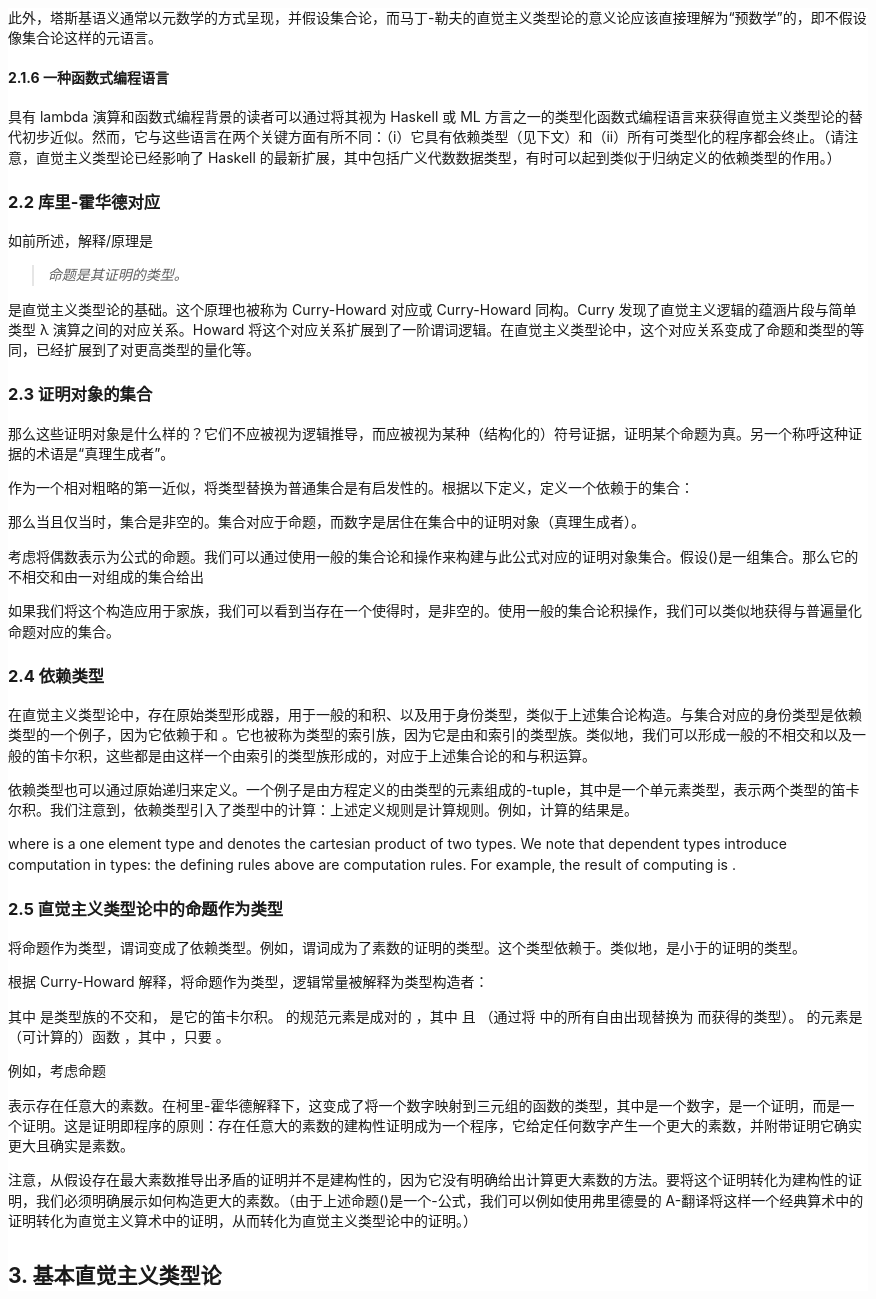 此外，塔斯基语义通常以元数学的方式呈现，并假设集合论，而马丁-勒夫的直觉主义类型论的意义论应该直接理解为“预数学”的，即不假设像集合论这样的元语言。

#### 2.1.6 一种函数式编程语言

具有 lambda 演算和函数式编程背景的读者可以通过将其视为 Haskell 或 ML 方言之一的类型化函数式编程语言来获得直觉主义类型论的替代初步近似。然而，它与这些语言在两个关键方面有所不同：（i）它具有依赖类型（见下文）和（ii）所有可类型化的程序都会终止。（请注意，直觉主义类型论已经影响了 Haskell 的最新扩展，其中包括广义代数数据类型，有时可以起到类似于归纳定义的依赖类型的作用。）

### 2.2 库里-霍华德对应

如前所述，解释/原理是

> *命题是其证明的类型。*

是直觉主义类型论的基础。这个原理也被称为 Curry-Howard 对应或 Curry-Howard 同构。Curry 发现了直觉主义逻辑的蕴涵片段与简单类型 λ 演算之间的对应关系。Howard 将这个对应关系扩展到了一阶谓词逻辑。在直觉主义类型论中，这个对应关系变成了命题和类型的等同，已经扩展到了对更高类型的量化等。

### 2.3 证明对象的集合

那么这些证明对象是什么样的？它们不应被视为逻辑推导，而应被视为某种（结构化的）符号证据，证明某个命题为真。另一个称呼这种证据的术语是“真理生成者”。

作为一个相对粗略的第一近似，将类型替换为普通集合是有启发性的。根据以下定义，定义一个依赖于的集合：

那么当且仅当时，集合是非空的。集合对应于命题，而数字是居住在集合中的证明对象（真理生成者）。

考虑将偶数表示为公式的命题。我们可以通过使用一般的集合论和操作来构建与此公式对应的证明对象集合。假设()是一组集合。那么它的不相交和由一对组成的集合给出

如果我们将这个构造应用于家族，我们可以看到当存在一个使得时，是非空的。使用一般的集合论积操作，我们可以类似地获得与普遍量化命题对应的集合。

### 2.4 依赖类型

在直觉主义类型论中，存在原始类型形成器，用于一般的和积、以及用于身份类型，类似于上述集合论构造。与集合对应的身份类型是依赖类型的一个例子，因为它依赖于和 。它也被称为类型的索引族，因为它是由和索引的类型族。类似地，我们可以形成一般的不相交和以及一般的笛卡尔积，这些都是由这样一个由索引的类型族形成的，对应于上述集合论的和与积运算。

依赖类型也可以通过原始递归来定义。一个例子是由方程定义的由类型的元素组成的-tuple，其中是一个单元素类型，表示两个类型的笛卡尔积。我们注意到，依赖类型引入了类型中的计算：上述定义规则是计算规则。例如，计算的结果是。

where  is a one element type and  denotes the cartesian product of two types. We note that dependent types introduce computation in types: the defining rules above are computation rules. For example, the result of computing  is .

### 2.5 直觉主义类型论中的命题作为类型

将命题作为类型，谓词变成了依赖类型。例如，谓词成为了素数的证明的类型。这个类型依赖于。类似地，是小于的证明的类型。

根据 Curry-Howard 解释，将命题作为类型，逻辑常量被解释为类型构造者：

其中  是类型族的不交和，  是它的笛卡尔积。  的规范元素是成对的  ，其中  且  （通过将  中的所有自由出现替换为  而获得的类型）。  的元素是（可计算的）函数  ，其中  ，只要  。

例如，考虑命题

表示存在任意大的素数。在柯里-霍华德解释下，这变成了将一个数字映射到三元组的函数的类型，其中是一个数字，是一个证明，而是一个证明。这是证明即程序的原则：存在任意大的素数的建构性证明成为一个程序，它给定任何数字产生一个更大的素数，并附带证明它确实更大且确实是素数。

注意，从假设存在最大素数推导出矛盾的证明并不是建构性的，因为它没有明确给出计算更大素数的方法。要将这个证明转化为建构性的证明，我们必须明确展示如何构造更大的素数。（由于上述命题()是一个-公式，我们可以例如使用弗里德曼的 A-翻译将这样一个经典算术中的证明转化为直觉主义算术中的证明，从而转化为直觉主义类型论中的证明。）

## 3. 基本直觉主义类型论

